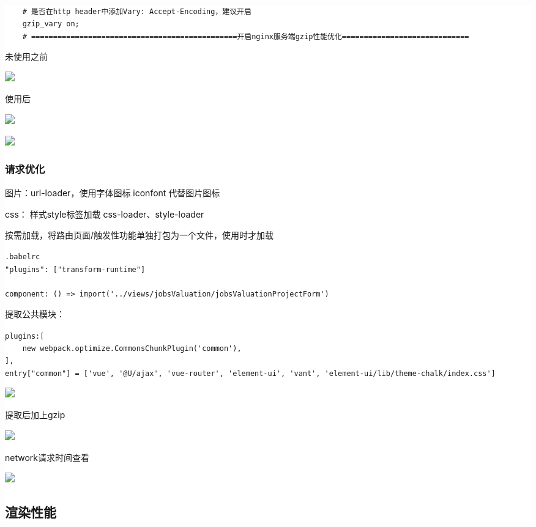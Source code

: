 ```text
    # 是否在http header中添加Vary: Accept-Encoding，建议开启
    gzip_vary on;
    # ===============================================开启nginx服务端gzip性能优化=============================

```

未使用之前

![](https://tcs-devops.aliyuncs.com/storage/112e28dcff62222488a82bc56053fa018100?Signature=eyJhbGciOiJIUzI1NiIsInR5cCI6IkpXVCJ9.eyJBcHBJRCI6IjVlNzQ4MmQ2MjE1MjJiZDVjN2Y5YjMzNSIsIl9hcHBJZCI6IjVlNzQ4MmQ2MjE1MjJiZDVjN2Y5YjMzNSIsIl9vcmdhbml6YXRpb25JZCI6IiIsImV4cCI6MTY1MjUwMTMzNywiaWF0IjoxNjUxODk2NTM3LCJyZXNvdXJjZSI6Ii9zdG9yYWdlLzExMmUyOGRjZmY2MjIyMjQ4OGE4MmJjNTYwNTNmYTAxODEwMCJ9.PmZmdtUBR6WgN2-HdB32DQR8XLVmdSJIP01TfNDE-zk&download=1645509884.jpg "")

使用后

![](https://tcs-devops.aliyuncs.com/storage/112e94bb698da112e76937a033464bbd9760?Signature=eyJhbGciOiJIUzI1NiIsInR5cCI6IkpXVCJ9.eyJBcHBJRCI6IjVlNzQ4MmQ2MjE1MjJiZDVjN2Y5YjMzNSIsIl9hcHBJZCI6IjVlNzQ4MmQ2MjE1MjJiZDVjN2Y5YjMzNSIsIl9vcmdhbml6YXRpb25JZCI6IiIsImV4cCI6MTY1MjUwMTMzNywiaWF0IjoxNjUxODk2NTM3LCJyZXNvdXJjZSI6Ii9zdG9yYWdlLzExMmU5NGJiNjk4ZGExMTJlNzY5MzdhMDMzNDY0YmJkOTc2MCJ9.M8qlSZDQb45pSRGvLIn1bdmBqBjK6mtf13BXA5qO2_Q&download=1645509884(2).png "")

![](https://tcs-devops.aliyuncs.com/storage/112ed88e94ce21fc7ed81eeda62bfed54999?Signature=eyJhbGciOiJIUzI1NiIsInR5cCI6IkpXVCJ9.eyJBcHBJRCI6IjVlNzQ4MmQ2MjE1MjJiZDVjN2Y5YjMzNSIsIl9hcHBJZCI6IjVlNzQ4MmQ2MjE1MjJiZDVjN2Y5YjMzNSIsIl9vcmdhbml6YXRpb25JZCI6IiIsImV4cCI6MTY1MjUwMTMzNywiaWF0IjoxNjUxODk2NTM3LCJyZXNvdXJjZSI6Ii9zdG9yYWdlLzExMmVkODhlOTRjZTIxZmM3ZWQ4MWVlZGE2MmJmZWQ1NDk5OSJ9.AU48bbqSAQhruhGDdlqRj9h0E4Xb497wfOPVcPJzDew&download=1645509884(3).png "")

### 请求优化

图片：url-loader，使用字体图标 iconfont 代替图片图标

css： 样式style标签加载  css-loader、style-loader

按需加载，将路由页面/触发性功能单独打包为一个文件，使用时才加载

```text
.babelrc
"plugins": ["transform-runtime"]

component: () => import('../views/jobsValuation/jobsValuationProjectForm')
```

提取公共模块：

```text
plugins:[
    new webpack.optimize.CommonsChunkPlugin('common'),
],
entry["common"] = ['vue', '@U/ajax', 'vue-router', 'element-ui', 'vant', 'element-ui/lib/theme-chalk/index.css']
```

![](https://tcs-devops.aliyuncs.com/storage/112e82835cbda4011516f7a8b28815e0d7e8?Signature=eyJhbGciOiJIUzI1NiIsInR5cCI6IkpXVCJ9.eyJBcHBJRCI6IjVlNzQ4MmQ2MjE1MjJiZDVjN2Y5YjMzNSIsIl9hcHBJZCI6IjVlNzQ4MmQ2MjE1MjJiZDVjN2Y5YjMzNSIsIl9vcmdhbml6YXRpb25JZCI6IiIsImV4cCI6MTY1MjUwMTMzNywiaWF0IjoxNjUxODk2NTM3LCJyZXNvdXJjZSI6Ii9zdG9yYWdlLzExMmU4MjgzNWNiZGE0MDExNTE2ZjdhOGIyODgxNWUwZDdlOCJ9.iDWq8PGpkVbRuu0x3OkPpqEFjuOtj7im3Ti6ZuTtZYY&download=1645510386(6).png "")

提取后加上gzip

![](https://tcs-devops.aliyuncs.com/storage/112eb7899f63ec75c4e2889107a09ff155bc?Signature=eyJhbGciOiJIUzI1NiIsInR5cCI6IkpXVCJ9.eyJBcHBJRCI6IjVlNzQ4MmQ2MjE1MjJiZDVjN2Y5YjMzNSIsIl9hcHBJZCI6IjVlNzQ4MmQ2MjE1MjJiZDVjN2Y5YjMzNSIsIl9vcmdhbml6YXRpb25JZCI6IiIsImV4cCI6MTY1MjUwMTMzNywiaWF0IjoxNjUxODk2NTM3LCJyZXNvdXJjZSI6Ii9zdG9yYWdlLzExMmViNzg5OWY2M2VjNzVjNGUyODg5MTA3YTA5ZmYxNTViYyJ9.bR9OBOH54in-PtFDd_Jd4kRozebfmieG0BUZGTXh-uw&download=1645510386(7).png "")

network请求时间查看

![](https://tcs-devops.aliyuncs.com/storage/112ebef7392e5eb6d48e65cf4c636637da7e?Signature=eyJhbGciOiJIUzI1NiIsInR5cCI6IkpXVCJ9.eyJBcHBJRCI6IjVlNzQ4MmQ2MjE1MjJiZDVjN2Y5YjMzNSIsIl9hcHBJZCI6IjVlNzQ4MmQ2MjE1MjJiZDVjN2Y5YjMzNSIsIl9vcmdhbml6YXRpb25JZCI6IiIsImV4cCI6MTY1MjUwMTMzNywiaWF0IjoxNjUxODk2NTM3LCJyZXNvdXJjZSI6Ii9zdG9yYWdlLzExMmViZWY3MzkyZTVlYjZkNDhlNjVjZjRjNjM2NjM3ZGE3ZSJ9.SSIxC-rbSUDCVECtpNU-rd9bBa2_cxnglAHeCDsF_U4&download=image.png "")

## 渲染性能

